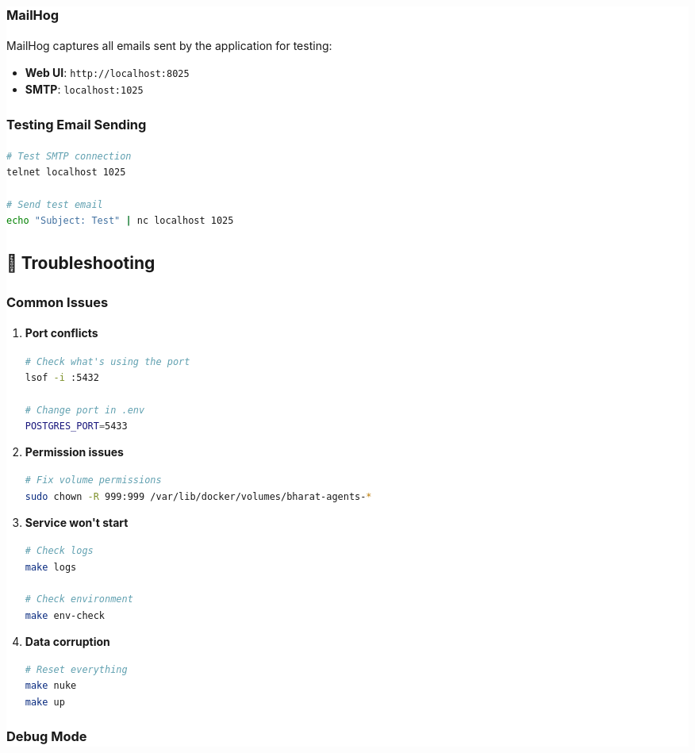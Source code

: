 ### MailHog

MailHog captures all emails sent by the application for testing:

- **Web UI**: `http://localhost:8025`
- **SMTP**: `localhost:1025`

### Testing Email Sending

```bash
# Test SMTP connection
telnet localhost 1025

# Send test email
echo "Subject: Test" | nc localhost 1025
```

## 🚨 Troubleshooting

### Common Issues

1. **Port conflicts**

   ```bash
   # Check what's using the port
   lsof -i :5432

   # Change port in .env
   POSTGRES_PORT=5433
   ```

2. **Permission issues**

   ```bash
   # Fix volume permissions
   sudo chown -R 999:999 /var/lib/docker/volumes/bharat-agents-*
   ```

3. **Service won't start**

   ```bash
   # Check logs
   make logs

   # Check environment
   make env-check
   ```

4. **Data corruption**
   ```bash
   # Reset everything
   make nuke
   make up
   ```

### Debug Mode

